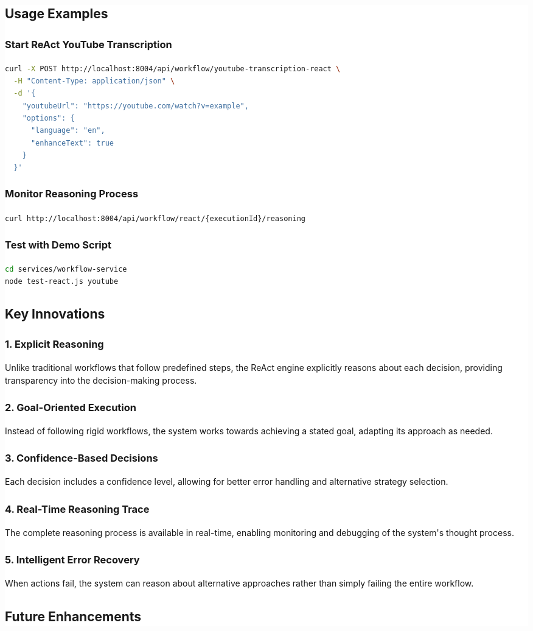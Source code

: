 ## Usage Examples

### **Start ReAct YouTube Transcription**
```bash
curl -X POST http://localhost:8004/api/workflow/youtube-transcription-react \
  -H "Content-Type: application/json" \
  -d '{
    "youtubeUrl": "https://youtube.com/watch?v=example",
    "options": {
      "language": "en",
      "enhanceText": true
    }
  }'
```

### **Monitor Reasoning Process**
```bash
curl http://localhost:8004/api/workflow/react/{executionId}/reasoning
```

### **Test with Demo Script**
```bash
cd services/workflow-service
node test-react.js youtube
```

## Key Innovations

### **1. Explicit Reasoning**
Unlike traditional workflows that follow predefined steps, the ReAct engine explicitly reasons about each decision, providing transparency into the decision-making process.

### **2. Goal-Oriented Execution**
Instead of following rigid workflows, the system works towards achieving a stated goal, adapting its approach as needed.

### **3. Confidence-Based Decisions**
Each decision includes a confidence level, allowing for better error handling and alternative strategy selection.

### **4. Real-Time Reasoning Trace**
The complete reasoning process is available in real-time, enabling monitoring and debugging of the system's thought process.

### **5. Intelligent Error Recovery**
When actions fail, the system can reason about alternative approaches rather than simply failing the entire workflow.

## Future Enhancements
